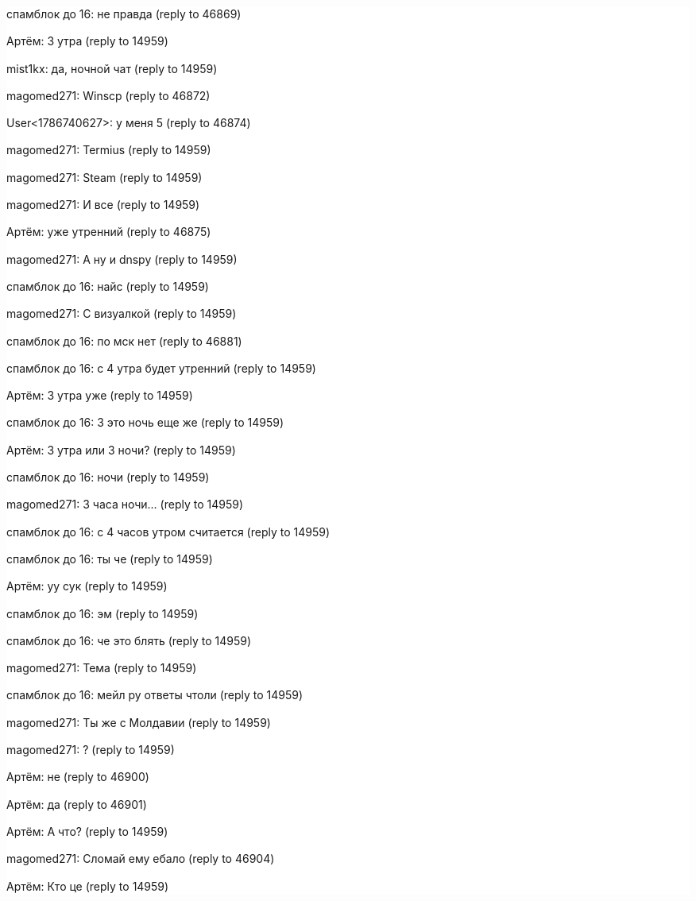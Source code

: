 спамблок до 16: не правда (reply to 46869)

Артём: 3 утра (reply to 14959)

mist1kx: да, ночной чат (reply to 14959)

magomed271: Winscp (reply to 46872)

User<1786740627>: у меня 5 (reply to 46874)

magomed271: Termius (reply to 14959)

magomed271: Steam (reply to 14959)

magomed271: И все (reply to 14959)

Артём: уже утренний (reply to 46875)

magomed271: А ну и dnspy (reply to 14959)

спамблок до 16: найс (reply to 14959)

magomed271: С визуалкой (reply to 14959)

спамблок до 16: по мск нет (reply to 46881)

спамблок до 16: с 4 утра будет утренний (reply to 14959)

Артём: 3 утра уже (reply to 14959)

спамблок до 16: 3 это ночь еще же (reply to 14959)

Артём: 3 утра или 3 ночи? (reply to 14959)

спамблок до 16: ночи (reply to 14959)

magomed271: 3 часа ночи… (reply to 14959)

спамблок до 16: с 4 часов утром считается (reply to 14959)

спамблок до 16: ты че (reply to 14959)

Артём: уу сук (reply to 14959)

спамблок до 16: эм (reply to 14959)

спамблок до 16: че это блять (reply to 14959)

magomed271: Тема (reply to 14959)

спамблок до 16: мейл ру ответы чтоли (reply to 14959)

magomed271: Ты же с Молдавии (reply to 14959)

magomed271: ? (reply to 14959)

Артём: не (reply to 46900)

Артём: да (reply to 46901)

Артём: А что? (reply to 14959)

magomed271: Сломай ему ебало (reply to 46904)

Артём: Кто це (reply to 14959)

